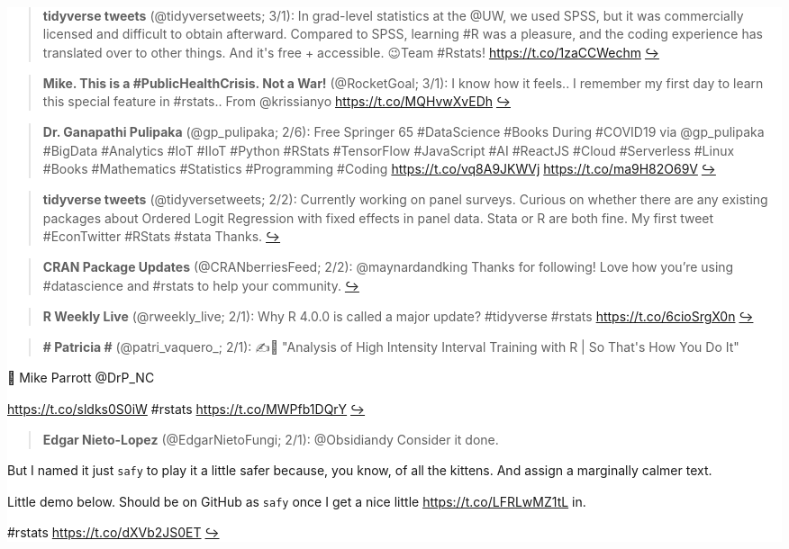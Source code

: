 
> **tidyverse tweets** (@tidyversetweets; 3/1): In grad-level statistics at the @UW, we used SPSS, but it was commercially licensed and difficult to obtain afterward. Compared to SPSS, learning #R was a pleasure, and the coding experience has translated over to other things. And it's free + accessible. 😉Team #Rstats! https://t.co/1zaCCWechm  [&#8618;](https://twitter.com/dataandme/status/1256702824035102727)




> **Mike. This is a #PublicHealthCrisis. Not a War!** (@RocketGoal; 3/1): I know how it feels.. I remember my first day to learn this special feature in #rstats.. From @krissianyo https://t.co/MQHvwXvEDh  [&#8618;](https://twitter.com/dataandme/status/1256690486707998721)




> **Dr. Ganapathi Pulipaka** (@gp_pulipaka; 2/6): Free Springer 65 #DataScience #Books During #COVID19
via @gp_pulipaka
#BigData #Analytics #IoT #IIoT #Python #RStats #TensorFlow #JavaScript #AI #ReactJS #Cloud #Serverless #Linux #Books #Mathematics #Statistics #Programming #Coding
https://t.co/vq8A9JKWVj https://t.co/ma9H82O69V  [&#8618;](https://twitter.com/dataandme/status/1256776035233914880)




> **tidyverse tweets** (@tidyversetweets; 2/2): Currently working on panel surveys. Curious on whether there are any existing packages about Ordered Logit   Regression with fixed effects in panel data. Stata or R are both fine. My first tweet #EconTwitter #RStats #stata Thanks.  [&#8618;](https://twitter.com/dataandme/status/1256714459940376577)




> **CRAN Package Updates** (@CRANberriesFeed; 2/2): @maynardandking Thanks for following! Love how you’re using #datascience and #rstats to help your community.  [&#8618;](https://twitter.com/dataandme/status/1256687019599814656)




> **R Weekly Live** (@rweekly_live; 2/1): Why R 4.0.0 is called a major update? #tidyverse #rstats https://t.co/6cioSrgX0n  [&#8618;](https://twitter.com/dataandme/status/1256698795888390145)




> **# Patricia #** (@patri_vaquero_; 2/1): ✍️🏃 "Analysis of High Intensity Interval Training with R | So That's How You Do It"
>
👤 Mike Parrott @DrP_NC
>
https://t.co/sldks0S0iW
#rstats https://t.co/MWPfb1DQrY  [&#8618;](https://twitter.com/dataandme/status/1256738266717532161)




> **Edgar Nieto-Lopez** (@EdgarNietoFungi; 2/1): @Obsidiandy Consider it done.  
>
But I named it just `safy` to play it a little safer because, you know, of all the kittens. And assign a marginally calmer text.
>
Little demo below.   Should be on GitHub as `safy` once I get a nice little https://t.co/LFRLwMZ1tL in.
>
#rstats https://t.co/dXVb2JS0ET  [&#8618;](https://twitter.com/dataandme/status/1256693877668564993)
